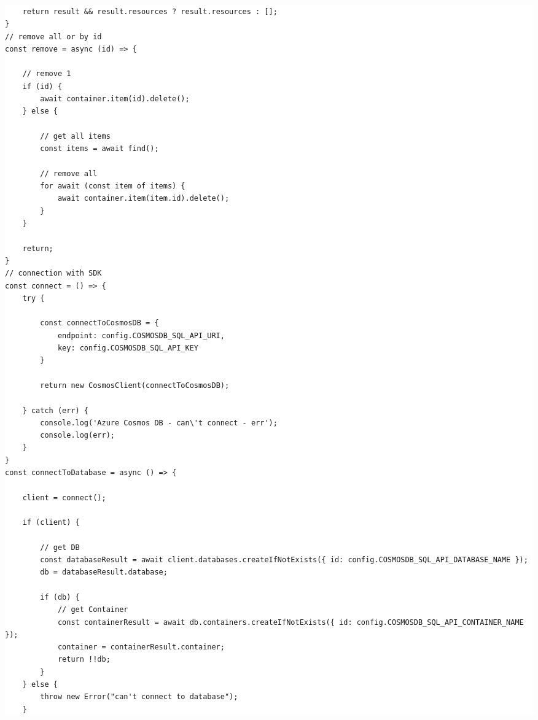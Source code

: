         return result && result.resources ? result.resources : [];
    }
    // remove all or by id
    const remove = async (id) => {

        // remove 1
        if (id) {
            await container.item(id).delete();
        } else {

            // get all items
            const items = await find();

            // remove all
            for await (const item of items) {
                await container.item(item.id).delete();
            }
        }

        return;
    }
    // connection with SDK
    const connect = () => {
        try {

            const connectToCosmosDB = {
                endpoint: config.COSMOSDB_SQL_API_URI,
                key: config.COSMOSDB_SQL_API_KEY
            }

            return new CosmosClient(connectToCosmosDB);

        } catch (err) {
            console.log('Azure Cosmos DB - can\'t connect - err');
            console.log(err);
        }
    }
    const connectToDatabase = async () => {

        client = connect();

        if (client) {

            // get DB
            const databaseResult = await client.databases.createIfNotExists({ id: config.COSMOSDB_SQL_API_DATABASE_NAME });
            db = databaseResult.database;

            if (db) {
                // get Container
                const containerResult = await db.containers.createIfNotExists({ id: config.COSMOSDB_SQL_API_CONTAINER_NAME });
                container = containerResult.container;
                return !!db;
            }
        } else {
            throw new Error("can't connect to database");
        }
